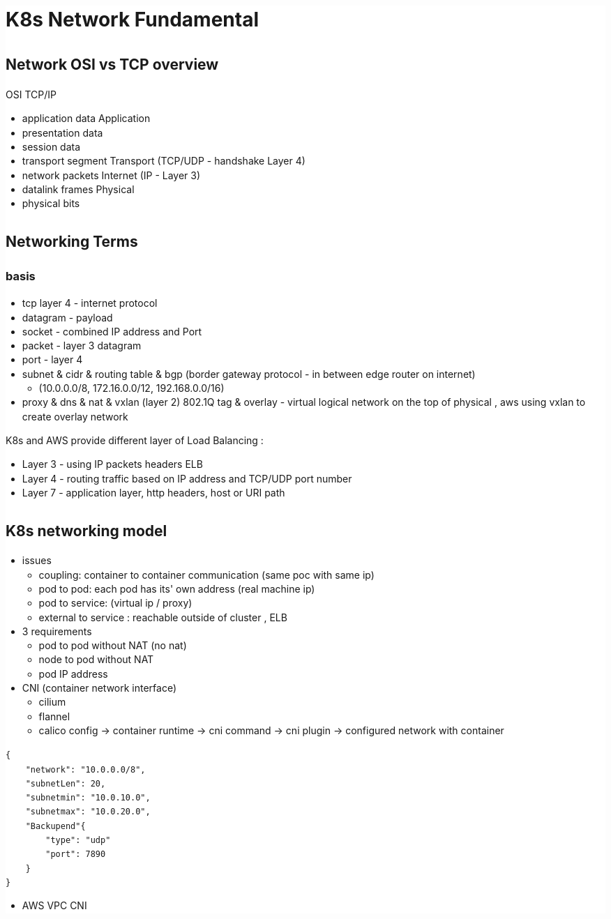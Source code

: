 # K8s Network Fundamental

## Network OSI vs TCP overview
OSI                         TCP/IP
* application  data         Application
* presentation data 
* session      data
* transport    segment     Transport (TCP/UDP - handshake Layer 4)
* network      packets      Internet  (IP - Layer 3)
* datalink     frames       Physical
* physical     bits

## Networking Terms

### basis
* tcp layer 4 - internet protocol
* datagram - payload
* socket - combined IP address and Port
* packet - layer 3 datagram  
* port - layer 4
* subnet & cidr & routing table & bgp (border gateway protocol - in between edge router on internet)
  - (10.0.0.0/8, 172.16.0.0/12, 192.168.0.0/16)
* proxy & dns & nat & vxlan (layer 2) 802.1Q tag & overlay - virtual logical network on the top of physical , aws using vxlan to create overlay network

K8s and AWS provide different layer of Load Balancing :
* Layer 3 - using IP packets headers ELB
* Layer 4 - routing traffic based on IP address and TCP/UDP port number
* Layer 7 - application layer, http headers, host or URI path

## K8s networking model
* issues
    - coupling: container to container communication (same poc with same ip)
    - pod to pod: each pod has its' own address (real machine ip)
    - pod to service: (virtual ip / proxy)
    - external to service : reachable outside of cluster , ELB
* 3 requirements
  - pod to pod without NAT (no nat)
  - node to pod without NAT
  - pod IP address 
* CNI (container network interface)
  - cilium 
  - flannel
  - calico
config -> container runtime -> cni command -> cni plugin -> configured network with container
```
{
    "network": "10.0.0.0/8",
    "subnetLen": 20,
    "subnetmin": "10.0.10.0",
    "subnetmax": "10.0.20.0",
    "Backupend"{
        "type": "udp"
        "port": 7890
    }
}
```
* AWS VPC CNI
